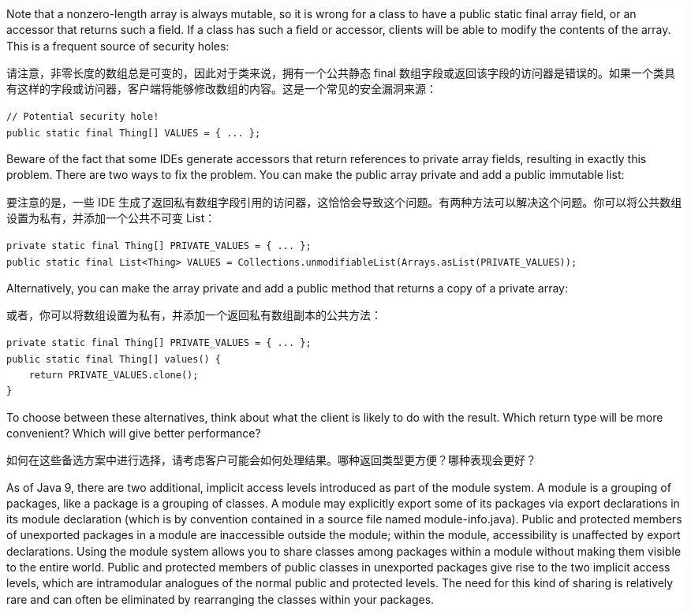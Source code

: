 Note that a nonzero-length array is always mutable, so it is wrong for a class to have a public static final array
field, or an accessor that returns such a field. If a class has such a field or accessor, clients will be able to modify
the contents of the array. This is a frequent source of security holes:

请注意，非零长度的数组总是可变的，因此对于类来说，拥有一个公共静态 final
数组字段或返回该字段的访问器是错误的。如果一个类具有这样的字段或访问器，客户端将能够修改数组的内容。这是一个常见的安全漏洞来源：

```
// Potential security hole!
public static final Thing[] VALUES = { ... };
```

Beware of the fact that some IDEs generate accessors that return references to private array fields, resulting in
exactly this problem. There are two ways to fix the problem. You can make the public array private and add a public
immutable list:

要注意的是，一些 IDE 生成了返回私有数组字段引用的访问器，这恰恰会导致这个问题。有两种方法可以解决这个问题。你可以将公共数组设置为私有，并添加一个公共不可变
List：

```
private static final Thing[] PRIVATE_VALUES = { ... };
public static final List<Thing> VALUES = Collections.unmodifiableList(Arrays.asList(PRIVATE_VALUES));
```

Alternatively, you can make the array private and add a public method that returns a copy of a private array:

或者，你可以将数组设置为私有，并添加一个返回私有数组副本的公共方法：

```
private static final Thing[] PRIVATE_VALUES = { ... };
public static final Thing[] values() {
    return PRIVATE_VALUES.clone();
}
```

To choose between these alternatives, think about what the client is likely to do with the result. Which return type
will be more convenient? Which will give better performance?

如何在这些备选方案中进行选择，请考虑客户可能会如何处理结果。哪种返回类型更方便？哪种表现会更好？

As of Java 9, there are two additional, implicit access levels introduced as part of the module system. A module is a
grouping of packages, like a package is a grouping of classes. A module may explicitly export some of its packages via
export declarations in its module declaration (which is by convention contained in a source file named
module-info.java). Public and protected members of unexported packages in a module are inaccessible outside the module;
within the module, accessibility is unaffected by export declarations. Using the module system allows you to share
classes among packages within a module without making them visible to the entire world. Public and protected members of
public classes in unexported packages give rise to the two implicit access levels, which are intramodular analogues of
the normal public and protected levels. The need for this kind of sharing is relatively rare and can often be eliminated
by rearranging the classes within your packages.
